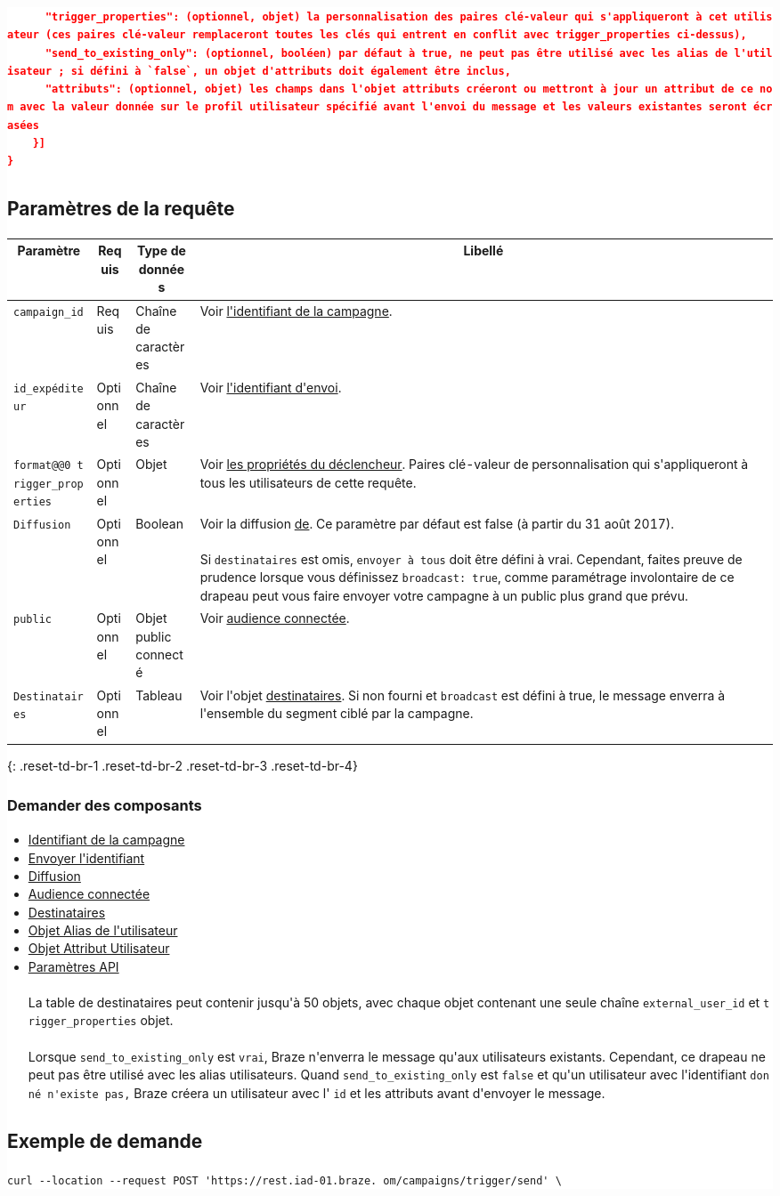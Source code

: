 ```json
      "trigger_properties": (optionnel, objet) la personnalisation des paires clé-valeur qui s'appliqueront à cet utilisateur (ces paires clé-valeur remplaceront toutes les clés qui entrent en conflit avec trigger_properties ci-dessus),
      "send_to_existing_only": (optionnel, booléen) par défaut à true, ne peut pas être utilisé avec les alias de l'utilisateur ; si défini à `false`, un objet d'attributs doit également être inclus,
      "attributs": (optionnel, objet) les champs dans l'objet attributs créeront ou mettront à jour un attribut de ce nom avec la valeur donnée sur le profil utilisateur spécifié avant l'envoi du message et les valeurs existantes seront écrasées
    }]
}
```

## Paramètres de la requête

| Paramètre                      | Requis    | Type de données       | Libellé                                                                                                                                                                                                                                                                                                                                                                                                                             |
| ------------------------------ | --------- | --------------------- | ----------------------------------------------------------------------------------------------------------------------------------------------------------------------------------------------------------------------------------------------------------------------------------------------------------------------------------------------------------------------------------------------------------------------------------- |
| `campaign_id`                  | Requis    | Chaîne de caractères  | Voir [l'identifiant de la campagne]({{site.baseurl}}/api/identifier_types/).                                                                                                                                                                                                                                                                                                                                                        |
| `id_expéditeur`                | Optionnel | Chaîne de caractères  | Voir [l'identifiant d'envoi]({{site.baseurl}}/api/identifier_types/).                                                                                                                                                                                                                                                                                                                                                               |
| `format@@0 trigger_properties` | Optionnel | Objet                 | Voir [les propriétés du déclencheur]({{site.baseurl}}/api/objects_filters/trigger_properties_object/). Paires clé-valeur de personnalisation qui s'appliqueront à tous les utilisateurs de cette requête.                                                                                                                                                                                                                           |
| `Diffusion`                    | Optionnel | Boolean               | Voir la diffusion [de]({{site.baseurl}}/api/parameters/#broadcast). Ce paramètre par défaut est false (à partir du 31 août 2017). <br><br> Si `destinataires` est omis, `envoyer à tous` doit être défini à vrai. Cependant, faites preuve de prudence lorsque vous définissez `broadcast: true`, comme paramétrage involontaire de ce drapeau peut vous faire envoyer votre campagne à un public plus grand que prévu. |
| `public`                       | Optionnel | Objet public connecté | Voir [audience connectée]({{site.baseurl}}/api/objects_filters/connected_audience/).                                                                                                                                                                                                                                                                                                                                                |
| `Destinataires`                | Optionnel | Tableau               | Voir l'objet [destinataires]({{site.baseurl}}/api/objects_filters/recipient_object/). Si non fourni et `broadcast` est défini à true, le message enverra à l'ensemble du segment ciblé par la campagne.                                                                                                                                                                                                                             |
{: .reset-td-br-1 .reset-td-br-2 .reset-td-br-3  .reset-td-br-4}

### Demander des composants
- [Identifiant de la campagne]({{site.baseurl}}/api/identifier_types/)
- [Envoyer l'identifiant]({{site.baseurl}}/api/identifier_types/)
- [Diffusion]({{site.baseurl}}/api/parameters/#broadcast)
- [Audience connectée]({{site.baseurl}}/api/objects_filters/connected_audience/)
- [Destinataires]({{site.baseurl}}/api/objects_filters/recipient_object/)
- [Objet Alias de l'utilisateur]({{site.baseurl}}/api/objects_filters/user_alias_object/)
- [Objet Attribut Utilisateur]({{site.baseurl}}/api/objects_filters/user_attributes_object/)
- [Paramètres API]({{site.baseurl}}/api/parameters) <br><br> La table de destinataires peut contenir jusqu'à 50 objets, avec chaque objet contenant une seule chaîne `external_user_id` et `trigger_properties` objet. <br><br> Lorsque `send_to_existing_only` est `vrai`, Braze n'enverra le message qu'aux utilisateurs existants. Cependant, ce drapeau ne peut pas être utilisé avec les alias utilisateurs. Quand `send_to_existing_only` est `false` et qu'un utilisateur avec l'identifiant `donné n'existe pas,` Braze créera un utilisateur avec l' `id` et les attributs avant d'envoyer le message.

## Exemple de demande
```
curl --location --request POST 'https://rest.iad-01.braze. om/campaigns/trigger/send' \
```